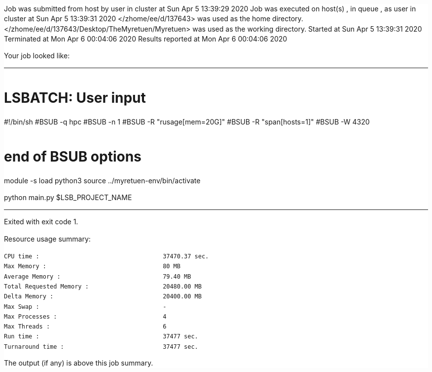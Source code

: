 Job <CleverRandom98CleverRandomEloCalcProb> was submitted from host <n-62-30-3> by user <s183905> in cluster <dcc> at Sun Apr  5 13:39:29 2020
Job was executed on host(s) <n-62-21-101>, in queue <hpc>, as user <s183905> in cluster <dcc> at Sun Apr  5 13:39:31 2020
</zhome/ee/d/137643> was used as the home directory.
</zhome/ee/d/137643/Desktop/TheMyretuen/Myretuen> was used as the working directory.
Started at Sun Apr  5 13:39:31 2020
Terminated at Mon Apr  6 00:04:06 2020
Results reported at Mon Apr  6 00:04:06 2020

Your job looked like:

------------------------------------------------------------
# LSBATCH: User input
#!/bin/sh
#BSUB -q hpc
#BSUB -n 1
#BSUB -R "rusage[mem=20G]"
#BSUB -R "span[hosts=1]"
#BSUB -W 4320
# end of BSUB options

module -s load python3
source ../myretuen-env/bin/activate

python main.py $LSB_PROJECT_NAME


------------------------------------------------------------

Exited with exit code 1.

Resource usage summary:

    CPU time :                                   37470.37 sec.
    Max Memory :                                 80 MB
    Average Memory :                             79.40 MB
    Total Requested Memory :                     20480.00 MB
    Delta Memory :                               20400.00 MB
    Max Swap :                                   -
    Max Processes :                              4
    Max Threads :                                6
    Run time :                                   37477 sec.
    Turnaround time :                            37477 sec.

The output (if any) is above this job summary.

